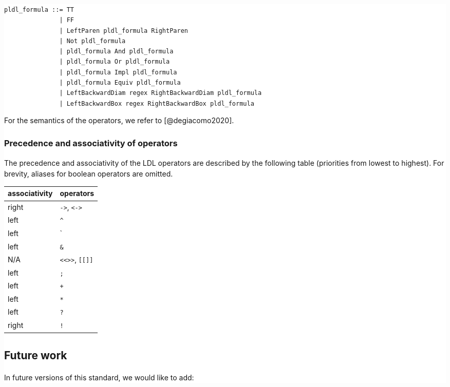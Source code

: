 ```
pldl_formula ::= TT
               | FF
               | LeftParen pldl_formula RightParen
               | Not pldl_formula 
               | pldl_formula And pldl_formula
               | pldl_formula Or pldl_formula
               | pldl_formula Impl pldl_formula
               | pldl_formula Equiv pldl_formula
               | LeftBackwardDiam regex RightBackwardDiam pldl_formula
               | LeftBackwardBox regex RightBackwardBox pldl_formula
```

For the semantics of the operators,
we refer to [@degiacomo2020].


### Precedence and associativity of operators

The precedence and associativity of the LDL operators are 
described by the following table (priorities from lowest to highest).
For brevity, aliases for boolean operators
are omitted.

<center>

|associativity|operators|
|-|-|
|right|`->`, `<->`|
|left|`^`|
|left|`|`|
|left|`&`|
|N/A|`<<>>`, `[[]]`|
|left|`;`|
|left|`+`|
|left|`*`|
|left|`?`|
|right|`!`|
</center>



## Future work

In future versions of this standard, we would like to add:


[^1]: You can get the sources of this document at this repository: